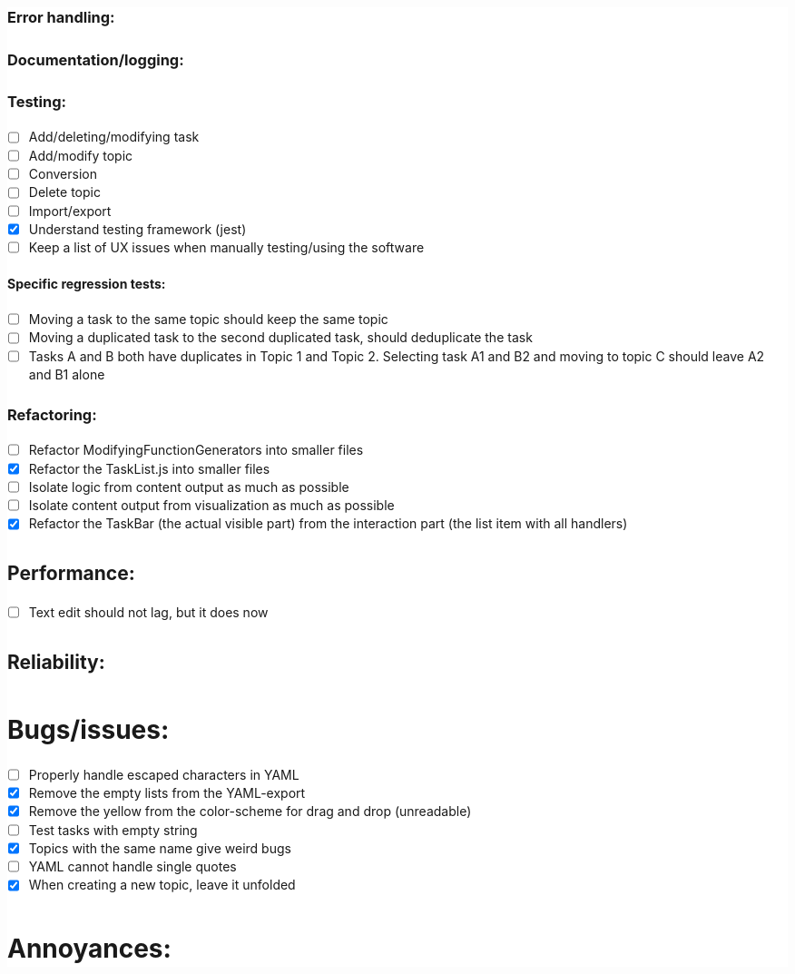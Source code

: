 ### Error handling:


### Documentation/logging:


### Testing:

- [ ] Add/deleting/modifying task
- [ ] Add/modify topic
- [ ] Conversion
- [ ] Delete topic
- [ ] Import/export
- [x] Understand testing framework (jest)
- [ ] Keep a list of UX issues when manually testing/using the software

#### Specific regression tests:

- [ ] Moving a task to the same topic should keep the same topic
- [ ] Moving a duplicated task to the second duplicated task, should deduplicate the task
- [ ] Tasks A and B both have duplicates in Topic 1 and Topic 2. Selecting task A1 and B2 and moving to topic C should leave A2 and B1 alone

### Refactoring:

- [ ] Refactor ModifyingFunctionGenerators into smaller files
- [x] Refactor the TaskList.js into smaller files
- [ ] Isolate logic from content output as much as possible
- [ ] Isolate content output from visualization as much as possible
- [x] Refactor the TaskBar (the actual visible part) from the interaction part (the list item with all handlers)

## Performance:

- [ ] Text edit should not lag, but it does now

## Reliability:


# Bugs/issues:

- [ ] Properly handle escaped characters in YAML
- [x] Remove the empty lists from the YAML-export
- [x] Remove the yellow from the color-scheme for drag and drop (unreadable)
- [ ] Test tasks with empty string
- [x] Topics with the same name give weird bugs
- [ ] YAML cannot handle single quotes
- [x] When creating a new topic, leave it unfolded

# Annoyances:
